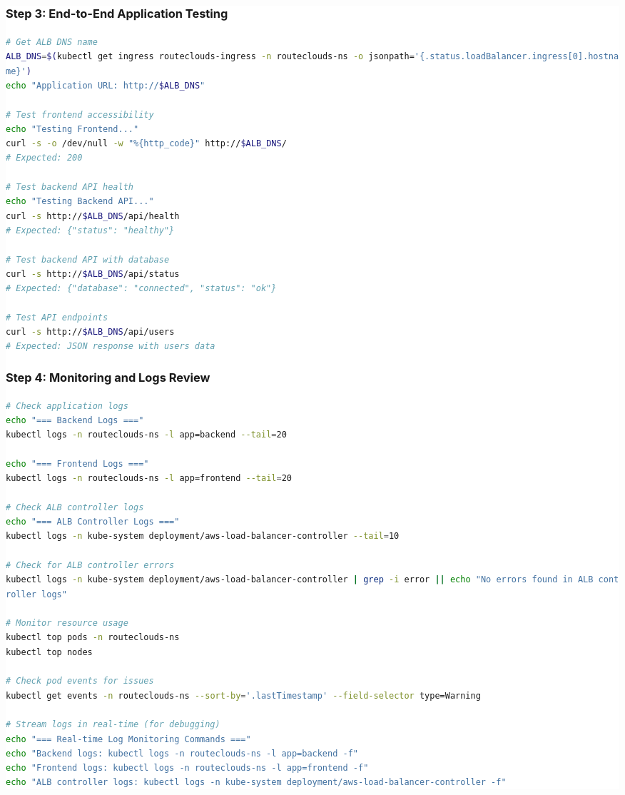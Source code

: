 ### Step 3: End-to-End Application Testing

```bash
# Get ALB DNS name
ALB_DNS=$(kubectl get ingress routeclouds-ingress -n routeclouds-ns -o jsonpath='{.status.loadBalancer.ingress[0].hostname}')
echo "Application URL: http://$ALB_DNS"

# Test frontend accessibility
echo "Testing Frontend..."
curl -s -o /dev/null -w "%{http_code}" http://$ALB_DNS/
# Expected: 200

# Test backend API health
echo "Testing Backend API..."
curl -s http://$ALB_DNS/api/health
# Expected: {"status": "healthy"}

# Test backend API with database
curl -s http://$ALB_DNS/api/status
# Expected: {"database": "connected", "status": "ok"}

# Test API endpoints
curl -s http://$ALB_DNS/api/users
# Expected: JSON response with users data
```

### Step 4: Monitoring and Logs Review

```bash
# Check application logs
echo "=== Backend Logs ==="
kubectl logs -n routeclouds-ns -l app=backend --tail=20

echo "=== Frontend Logs ==="
kubectl logs -n routeclouds-ns -l app=frontend --tail=20

# Check ALB controller logs
echo "=== ALB Controller Logs ==="
kubectl logs -n kube-system deployment/aws-load-balancer-controller --tail=10

# Check for ALB controller errors
kubectl logs -n kube-system deployment/aws-load-balancer-controller | grep -i error || echo "No errors found in ALB controller logs"

# Monitor resource usage
kubectl top pods -n routeclouds-ns
kubectl top nodes

# Check pod events for issues
kubectl get events -n routeclouds-ns --sort-by='.lastTimestamp' --field-selector type=Warning

# Stream logs in real-time (for debugging)
echo "=== Real-time Log Monitoring Commands ==="
echo "Backend logs: kubectl logs -n routeclouds-ns -l app=backend -f"
echo "Frontend logs: kubectl logs -n routeclouds-ns -l app=frontend -f"
echo "ALB controller logs: kubectl logs -n kube-system deployment/aws-load-balancer-controller -f"
```

